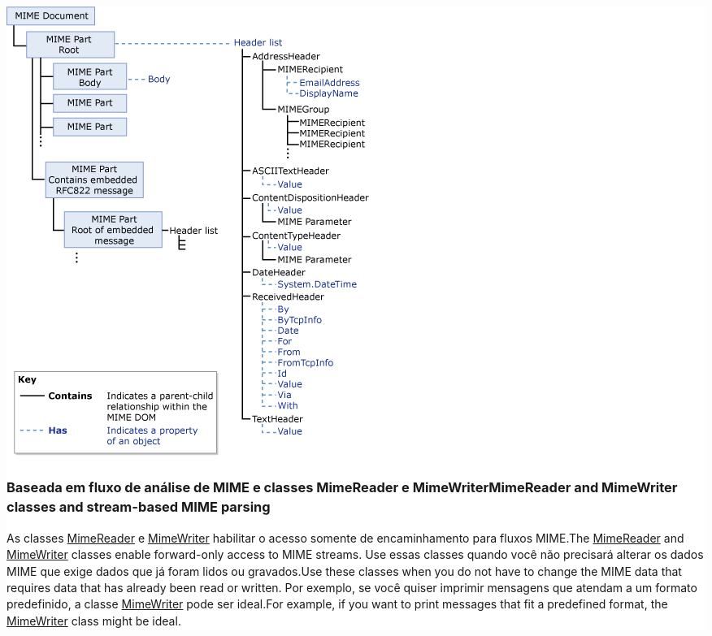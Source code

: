 ![MIME DOM Architecture](media/MimeDomArchitecture.gif)
  
### <a name="mimereader-and-mimewriter-classes-and-stream-based-mime-parsing"></a><span data-ttu-id="2dba4-180">Baseada em fluxo de análise de MIME e classes MimeReader e MimeWriter</span><span class="sxs-lookup"><span data-stu-id="2dba4-180">MimeReader and MimeWriter classes and stream-based MIME parsing</span></span>

<span data-ttu-id="2dba4-181">As classes [MimeReader](https://msdn.microsoft.com/library/Microsoft.Exchange.Data.Mime.MimeReader.aspx) e [MimeWriter](https://msdn.microsoft.com/library/Microsoft.Exchange.Data.Mime.MimeWriter.aspx) habilitar o acesso somente de encaminhamento para fluxos MIME.</span><span class="sxs-lookup"><span data-stu-id="2dba4-181">The [MimeReader](https://msdn.microsoft.com/library/Microsoft.Exchange.Data.Mime.MimeReader.aspx) and [MimeWriter](https://msdn.microsoft.com/library/Microsoft.Exchange.Data.Mime.MimeWriter.aspx) classes enable forward-only access to MIME streams.</span></span> <span data-ttu-id="2dba4-182">Use essas classes quando você não precisará alterar os dados MIME que exige dados que já foram lidos ou gravados.</span><span class="sxs-lookup"><span data-stu-id="2dba4-182">Use these classes when you do not have to change the MIME data that requires data that has already been read or written.</span></span> <span data-ttu-id="2dba4-183">Por exemplo, se você quiser imprimir mensagens que atendam a um formato predefinido, a classe [MimeWriter](https://msdn.microsoft.com/library/Microsoft.Exchange.Data.Mime.MimeWriter.aspx) pode ser ideal.</span><span class="sxs-lookup"><span data-stu-id="2dba4-183">For example, if you want to print messages that fit a predefined format, the [MimeWriter](https://msdn.microsoft.com/library/Microsoft.Exchange.Data.Mime.MimeWriter.aspx) class might be ideal.</span></span> 
  